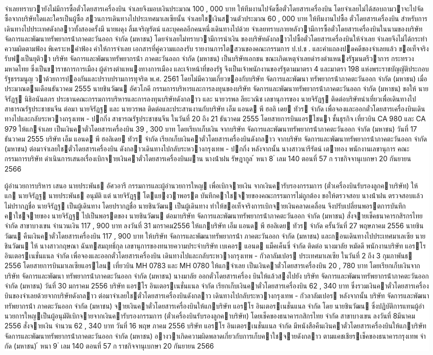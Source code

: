 จําเลยทราบวายังไม่มีการซื้อตั๋วโดยสารเครื่องบิน จําเลยจึงมอบเงินประมาณ 100 , 000 บาท ให้ทีมงานไปจัดซื้อตั๋วโดยสารเครื่องบิน โดยจําเลยไม่ได้สอบถามวาจะไปจัดซื้อจากบริษัทใดและใครเป็นผู้ซื้อ สวนการเดินทางไปประเทศมาเลเซียนั้น จําเลยใชเงินสวนตัวประมาณ 60 , 000 บาท ให้ทีมงานไปซื้อ ตั๋วโดยสารเครื่องบิน สําหรับการเดินทางไปประเทศดังกลาวทั้งสองครั้งมี นายผดุง ลิ้มเจริญรัตน์ และบุคคลอีกคนหนึ่งเดินทางไปด้วย จําเลยทราบภายหลังวามีการซื้อตั๋วโดยสารเครื่องบินในนามของบริษัท จัดการและพัฒนาทรัพยากรน้ําภาคตะวันออก จํากัด (มหาชน) โดยจําเลยไม่ทราบวามีการนําเงิน ของบริษัทดังกลาวไปซื้อตั๋วโดยสารเครื่องบินให้จําเลย จําเลยจึงไม่ได้กระทําความผิดตามฟ้อง พิเคราะหคําฟ้อง คําให้การจําเลย เอกสารที่คู่ความแถลงรับ รายงานการไตสวนของคณะกรรมการ ป.ป.ช . และคําแถลงปดคดีของจําเลยแล้ว ขอเท็จจริงรับฟงเป็นยุติวา บริษัท จัดการและพัฒนาทรัพยากรน้ํา ภาคตะวันออก จํากัด (มหาชน) เป็นบริษัทเอกชน ขณะเกิดเหตุจําเลยดํารงตําแหนงรัฐมนตรีวาการ กระทรวงมหาดไทย ซึ่งเป็นขาราชการการเมือง ผู้ดํารงตําแหนงทางการเมือง และเจ้าหน้าที่ของรัฐ จึงเป็นเจ้าพนักงานของรัฐตามมาตรา 4 และมาตรา 198 แห่งพระราชบัญญัติประกอบรัฐธรรมนูญ วาด้วยการปองกันและปราบปรามการทุจริต พ.ศ. 2561 โดยไม่มีความเกี่ยวของกับบริษัท จัดการและพัฒนา ทรัพยากรน้ําภาคตะวันออก จํากัด (มหาชน) เมื่อประมาณตนเดือนธันวาคม 2555 นายชินวัฒน อัศวโภคี กรรมการบริหารและการลงทุนของบริษัท จัดการและพัฒนาทรัพยากรน้ําภาคตะวันออก จํากัด (มหาชน) ขอให้ นายจิรัฏฐ นิธิอนันตภร ประธานคณะกรรมการบริหารและการลงทุนบริษัทดังกลาว และ นายวรพล ลียะวณิช เลขานุการของ นายจิรัฏฐ ติดต่อบริษัทนําเที่ยวเพื่อเดินทางไปสาธารณรัฐประชาชนจีน ต่อมา นายจิรัฏฐ และ นายวรพล ติดต่อและประสานงานกับบริษัท เอ็ม แอนด พี ฮอลิ เดย ทัวร จํากัด เพื่อจองและออกตั๋วโดยสารเครื่องบินเดินทางไปและกลับระหวางกรุงเทพ - ปกกิ่ง สาธารณรัฐประชาชนจีน ในวันที่ 20 ถึง 21 ธันวาคม 2555 โดยสายการบินแอรไชนา ชั้นธุรกิจ เที่ยวบิน CA 980 และ CA 979 ให้แกจําเลย เป็นเงินคาตั๋วโดยสารเครื่องบิน 39 , 300 บาท โดยเรียกเก็บเงิน จากบริษัท จัดการและพัฒนาทรัพยากรน้ําภาคตะวันออก จํากัด (มหาชน) วันที่ 17 ธันวาคม 2555 บริษัท เอ็ม แอนด พี ฮอลิเดย ทัวร จํากัด เรียกเก็บเงินคาตั๋วโดยสารเครื่องบินดังกลาว จากบริษัท จัดการและพัฒนาทรัพยากรน้ําภาคตะวันออก จํากัด (มหาชน) ต่อมาจําเลยใชตั๋วโดยสารเครื่องบิน ดังกลาวเดินทางไปกลับระหวางกรุงเทพ - ปกกิ่ง หลังจากนั้น นางสาวนารีรัตน์ เตาทอง พนักงานเลขานุการ คณะกรรมการบริษัท ดําเนินการเสนอเรื่องเบิกจายเงินคาตั๋วโดยสารเครื่องบินผาน นางน้ําฝน รัษฎากูล ้ หนา 8 ่ เลม 140 ตอนที่ 57 ก ราชกิจจานุเบกษา 20 กันยายน 2566

ผู้อํานวยการบริหาร เสนอ นายประพันธ อัศวอารี กรรมการและผู้อํานวยการใหญ เพื่อเบิกจายเงิน จากเงินคารับรองกรรมการ (ตั๋วเครื่องบินรับรองลูกคาบริษัท) ให้แก นายจิรัฏฐ นายประพันธ อนุมัติ แต่ นายจิรัฏฐ โตแยงวาพอรต บันทึกคาใชจายของคณะกรรมการไม่ถูกต้อง ขอให้ตรวจสอบ นางน้ําฝน ตรวจสอบแล้วไม่ปรากฏชื่อ นายจิรัฏฐ เป็นผู้เดินทาง โดยปรากฏชื่อ นายชินวัฒน เป็นผู้เดินทาง ทําให้ขอเท็จจริงการเบิกจายเงินคลาดเคลื่อน จึงปรับเปลี่ยนพอรตการบันทึกคาใชจายของ นายจิรัฏฐ ไปเป็นพอรตของ นายชินวัฒน ต่อมาบริษัท จัดการและพัฒนาทรัพยากรน้ําภาคตะวันออก จํากัด (มหาชน) สั่งจายเช็คธนาคารกสิรกรไทย จํากัด สาขาบางเขน จํานวนเงิน 117 , 900 บาท ลงวันที่ 31 มกราคม2556 ให้แกบริษัท เอ็ม แอนด พี ฮอลิเดย ทัวร จํากัด ครั้นวันที่ 27 พฤษภาคม 2556 นายชินวัฒน คืนเงินคาตั๋วโดยสารเครื่องบิน 117 , 900 บาท ให้บริษัท จัดการและพัฒนาทรัพยากรน้ํา ภาคตะวันออก จํากัด (มหาชน) และกอนเดินทางไปประเทศมาเลเซีย นายชินวัฒน ให้ นางสาวกฤษณา ฉันทสมฤทธิ์กุล เลขานุการของทนายความประจําบริษัท เบเคอร แอนด แม็คเค็นซี่ จํากัด ติดต่อ นางมาลัย หมัดดี พนักงานบริษัท แอรโร อินเตอรเนชั่นแนล จํากัด เพื่อจองและออกตั๋วโดยสารเครื่องบิน เดินทางไปและกลับระหวางกรุงเทพ - กัวลาลัมเปอร ประเทศมาเลเซีย ในวันที่ 2 ถึง 3 กุมภาพันธ 2556 โดยสายการบินมาเลเซียแอรไลน เที่ยวบิน MH 0783 และ MH 0780 ให้แกจําเลย เป็นเงินคาตั๋วโดยสารเครื่องบิน 20 , 780 บาท โดยเรียกเก็บเงินจากบริษัท จัดการและพัฒนา ทรัพยากรน้ําภาคตะวันออก จํากัด (มหาชน) นางมาลัย ออกตั๋วโดยสารเครื่อง บินให้แล้วสงไปยัง บริษัท จัดการและพัฒนาทรัพยากรน้ําภาคตะวันออก จํากัด (มหาชน) วันที่ 30 มกราคม 2556 บริษัท แอรโร อินเตอรเนชั่นแนล จํากัด เรียกเก็บเงินคาตั๋วโดยสารเครื่องบิน 62 , 340 บาท ซึ่งรวมเงินคาตั๋วโดยสารเครื่องบินของจําเลยด้วยจากบริษัทดังกลาว ต่อมาจําเลยใชตั๋วโดยสารเครื่องบินดังกลาว เดินทางไปกลับระหวางกรุงเทพ - กัวลาลัมเปอร หลังจากนั้น บริษัท จัดการและพัฒนาทรัพยากรน้ํา ภาคตะวันออก จํากัด (มหาชน) จายเงินคาตั๋วโดยสารเครื่องบินให้แกบริษัท แอรโร อินเตอรเนชั่นแนล จํากัด โดย นายชินวัฒน ซึ่งปฏิบัติการแทนผู้อํานวยการใหญเป็นผู้อนุมัติเบิกจายจากเงินคารับรองกรรมการ (ตั๋วเครื่องบินรับรองลูกคาบริษัท) โดยเช็คของธนาคารกสิกรไทย จํากัด สาขาบางเขน ลงวันที่ 8มีนาคม 2556 สั่งจายเงิน จํานวน 62 , 340 บาท วันที่ 16 พฤษ ภาคม 2556 บริษัท แอรโร อินเตอรเนชั่นแนล จํากัด มีหนังสือคืนเงินคาตั๋วโดยสารเครื่องบินให้แกบริษัท จัดการและพัฒนาทรัพยากรน้ําภาคตะวันออก จํากัด (มหาชน) อางวาเกิดความผิดพลาดเกี่ยวกับการเก็บคาใชจายดังกลาว ตามแคชเชียรเช็คของธนาคารกรุงเทพ จํากัด (มหาชน) ้ หนา 9 ่ เลม 140 ตอนที่ 57 ก ราชกิจจานุเบกษา 20 กันยายน 2566

